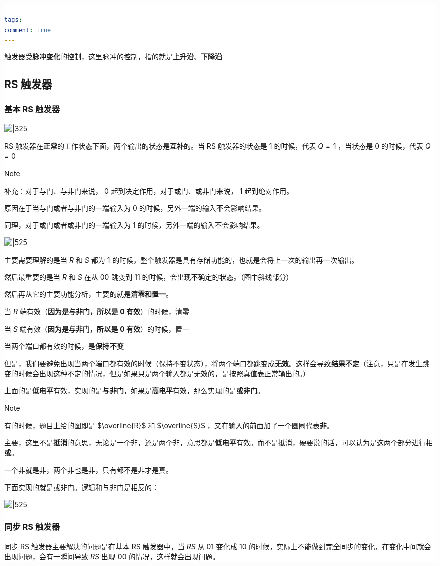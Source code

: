 ```yaml
---
tags: 
comment: true
---
```

触发器受**脉冲变化**的控制，这里脉冲的控制，指的就是**上升沿**、**下降沿**
## RS 触发器

### 基本 RS 触发器

![|325](https://picture-typora.obs.cn-north-4.myhuaweicloud.com/images/Pasted%20image%2020250910134915.png)

RS 触发器在**正常**的工作状态下面，两个输出的状态是**互补**的。当 RS 触发器的状态是 $1$ 的时候，代表 $Q = 1$ ，当状态是 $0$ 的时候，代表 $Q = 0$

 > [!note]
 > 补充：对于与门、与非门来说， $0$ 起到决定作用，对于或门、或非门来说， $1$ 起到绝对作用。
 > 
 > 原因在于当与门或者与非门的一端输入为 $0$ 的时候，另外一端的输入不会影响结果。
 > 
 > 同理，对于或门或者或非门的一端输入为 $1$ 的时候，另外一端的输入不会影响结果。

 ![|525](https://picture-typora.obs.cn-north-4.myhuaweicloud.com/images/Pasted%20image%2020250910140902.png)

主要需要理解的是当 $R$ 和 $S$ 都为 $1$ 的时候，整个触发器是具有存储功能的，也就是会将上一次的输出再一次输出。

然后最重要的是当 $R$ 和 $S$ 在从 $00$ 跳变到 $11$ 的时候，会出现不确定的状态。（图中斜线部分）

 然后再从它的主要功能分析，主要的就是**清零和置一**。

当 $R$ 端有效（**因为是与非门，所以是 $0$ 有效**）的时候，清零

当 $S$ 端有效（**因为是与非门，所以是 $0$ 有效**）的时候，置一

当两个端口都有效的时候，是**保持不变**

但是，我们要避免出现当两个端口都有效的时候（保持不变状态），将两个端口都跳变成**无效**。这样会导致**结果不定**（注意，只是在发生跳变的时候会出现这种不定的情况，但是如果只是两个输入都是无效的，是按照真值表正常输出的。）

上面的是**低电平**有效，实现的是**与非门**，如果是**高电平**有效，那么实现的是**或非门**。

> [!note]
> 有的时候，题目上给的图即是 $\overline{R}$ 和 $\overline{S}$ ，又在输入的前面加了一个圆圈代表**非**。
> 
> 主要，这里不是**抵消**的意思，无论是一个非，还是两个非，意思都是**低电平**有效。而不是抵消，硬要说的话，可以认为是这两个部分进行相**或**。
> 
> 一个非就是非，两个非也是非，只有都不是非才是真。

下面实现的就是或非门。逻辑和与非门是相反的：

![|525](https://picture-typora.obs.cn-north-4.myhuaweicloud.com/images/Pasted%20image%2020250910152402.png)

### 同步 RS 触发器

同步 RS 触发器主要解决的问题是在基本 RS 触发器中，当 $RS$ 从 $01$ 变化成 $10$ 的时候，实际上不能做到完全同步的变化，在变化中间就会出现问题，会有一瞬间导致 $RS$ 出现 $00$ 的情况，这样就会出现问题。
